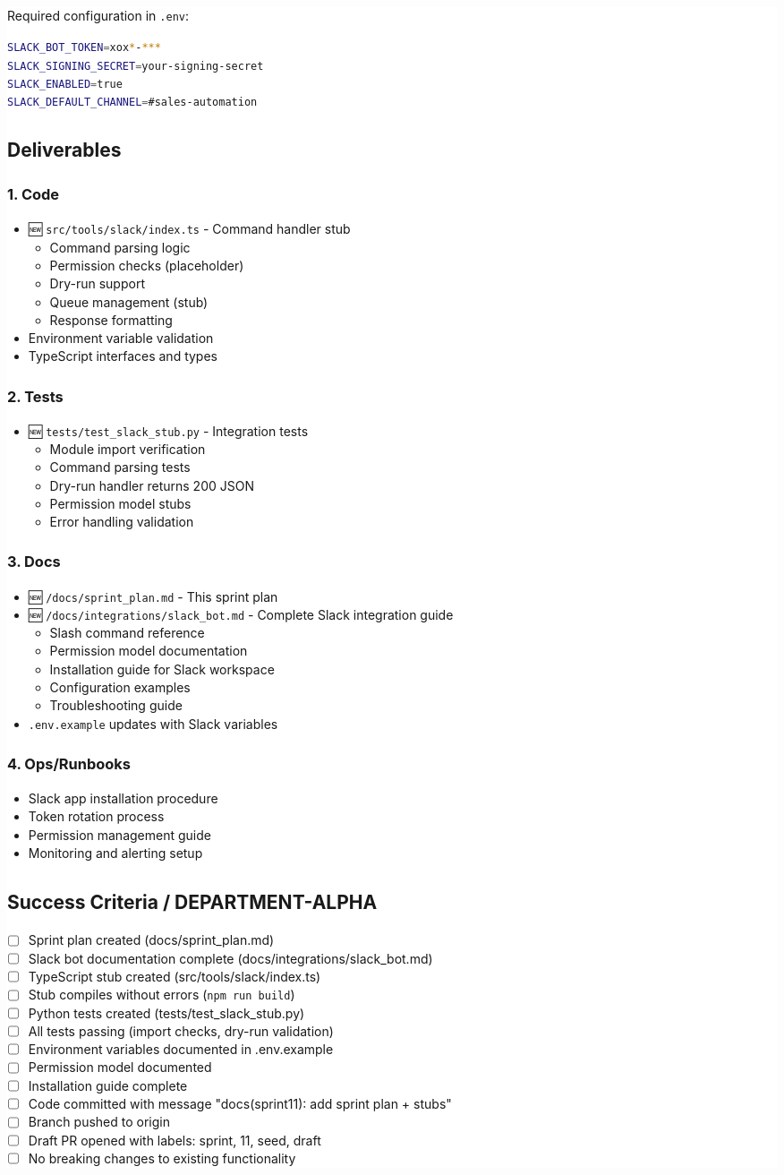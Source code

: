 Required configuration in `.env`:
```bash
SLACK_BOT_TOKEN=xox*-***
SLACK_SIGNING_SECRET=your-signing-secret
SLACK_ENABLED=true
SLACK_DEFAULT_CHANNEL=#sales-automation
```

## Deliverables

### 1. Code
- 🆕 `src/tools/slack/index.ts` - Command handler stub
  - Command parsing logic
  - Permission checks (placeholder)
  - Dry-run support
  - Queue management (stub)
  - Response formatting
- Environment variable validation
- TypeScript interfaces and types

### 2. Tests
- 🆕 `tests/test_slack_stub.py` - Integration tests
  - Module import verification
  - Command parsing tests
  - Dry-run handler returns 200 JSON
  - Permission model stubs
  - Error handling validation

### 3. Docs
- 🆕 `/docs/sprint_plan.md` - This sprint plan
- 🆕 `/docs/integrations/slack_bot.md` - Complete Slack integration guide
  - Slash command reference
  - Permission model documentation
  - Installation guide for Slack workspace
  - Configuration examples
  - Troubleshooting guide
- `.env.example` updates with Slack variables

### 4. Ops/Runbooks
- Slack app installation procedure
- Token rotation process
- Permission management guide
- Monitoring and alerting setup

## Success Criteria / DEPARTMENT-ALPHA

- [ ] Sprint plan created (docs/sprint_plan.md)
- [ ] Slack bot documentation complete (docs/integrations/slack_bot.md)
- [ ] TypeScript stub created (src/tools/slack/index.ts)
- [ ] Stub compiles without errors (`npm run build`)
- [ ] Python tests created (tests/test_slack_stub.py)
- [ ] All tests passing (import checks, dry-run validation)
- [ ] Environment variables documented in .env.example
- [ ] Permission model documented
- [ ] Installation guide complete
- [ ] Code committed with message "docs(sprint11): add sprint plan + stubs"
- [ ] Branch pushed to origin
- [ ] Draft PR opened with labels: sprint, 11, seed, draft
- [ ] No breaking changes to existing functionality
